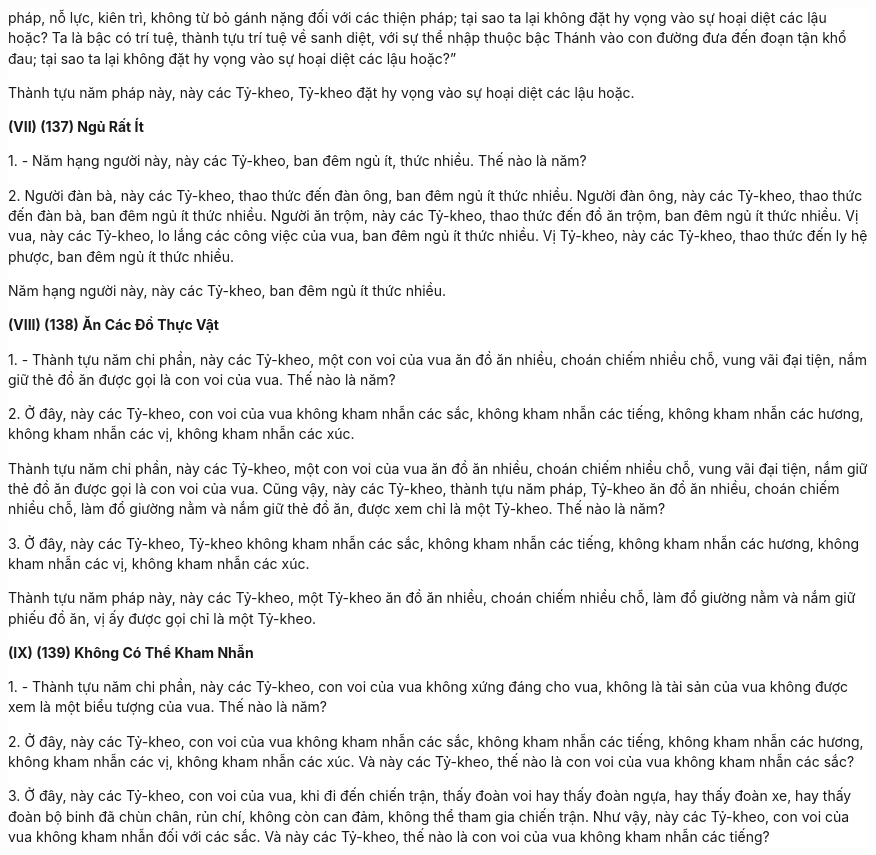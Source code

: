 pháp, nỗ lực, kiên trì, không từ bỏ gánh nặng đối với các thiện pháp; tại sao ta lại không đặt hy vọng vào
sự hoại diệt các lậu hoặc? Ta là bậc có trí tuệ, thành tựu trí tuệ về sanh diệt, với sự thể nhập thuộc bậc
Thánh vào con đường đưa đến đoạn tận khổ đau; tại sao ta lại không đặt hy vọng vào sự hoại diệt các
lậu hoặc?”

Thành tựu năm pháp này, này các Tỷ-kheo, Tỷ-kheo đặt hy vọng vào sự hoại diệt các lậu hoặc.

**(VII) (137) Ngủ Rất Ít**


1\. - Năm hạng người này, này các Tỷ-kheo, ban đêm ngủ ít, thức nhiều. Thế nào là năm?


2\. Người đàn bà, này các Tỷ-kheo, thao thức đến đàn ông, ban đêm ngủ ít thức nhiều. Người đàn ông,
này các Tỷ-kheo, thao thức đến đàn bà, ban đêm ngủ ít thức nhiều. Người ăn trộm, này các Tỷ-kheo,
thao thức đến đồ ăn trộm, ban đêm ngủ ít thức nhiều. Vị vua, này các Tỷ-kheo, lo lắng các công việc của
vua, ban đêm ngủ ít thức nhiều. Vị Tỷ-kheo, này các Tỷ-kheo, thao thức đến ly hệ phược, ban đêm ngủ
ít thức nhiều.

Năm hạng người này, này các Tỷ-kheo, ban đêm ngủ ít thức nhiều.

**(VIII) (138) Ăn Các Ðồ Thực Vật**


1\. - Thành tựu năm chi phần, này các Tỷ-kheo, một con voi của vua ăn đồ ăn nhiều, choán chiếm nhiều
chỗ, vung vãi đại tiện, nắm giữ thẻ đồ ăn được gọi là con voi của vua. Thế nào là năm?

2\. Ở đây, này các Tỷ-kheo, con voi của vua không kham nhẫn các sắc, không kham nhẫn các tiếng,
không kham nhẫn các hương, không kham nhẫn các vị, không kham nhẫn các xúc.

Thành tựu năm chi phần, này các Tỷ-kheo, một con voi của vua ăn đồ ăn nhiều, choán chiếm nhiều chỗ,
vung vãi đại tiện, nắm giữ thẻ đồ ăn được gọi là con voi của vua. Cũng vậy, này các Tỷ-kheo, thành tựu
năm pháp, Tỷ-kheo ăn đồ ăn nhiều, choán chiếm nhiều chỗ, làm đổ giường nằm và nắm giữ thẻ đồ ăn,
được xem chỉ là một Tỷ-kheo. Thế nào là năm?


3\. Ở đây, này các Tỷ-kheo, Tỷ-kheo không kham nhẫn các sắc, không kham nhẫn các tiếng, không kham
nhẫn các hương, không kham nhẫn các vị, không kham nhẫn các xúc.

Thành tựu năm pháp này, này các Tỷ-kheo, một Tỷ-kheo ăn đồ ăn nhiều, choán chiếm nhiều chỗ, làm đổ
giường nằm và nắm giữ phiếu đồ ăn, vị ấy được gọi chỉ là một Tỷ-kheo.

**(IX) (139) Không Có Thể Kham Nhẫn**


1\. - Thành tựu năm chi phần, này các Tỷ-kheo, con voi của vua không xứng đáng cho vua, không là tài
sản của vua không được xem là một biểu tượng của vua. Thế nào là năm?


2\. Ở đây, này các Tỷ-kheo, con voi của vua không kham nhẫn các sắc, không kham nhẫn các tiếng,
không kham nhẫn các hương, không kham nhẫn các vị, không kham nhẫn các xúc. Và này các Tỷ-kheo,
thế nào là con voi của vua không kham nhẫn các sắc?


3\. Ở đây, này các Tỷ-kheo, con voi của vua, khi đi đến chiến trận, thấy đoàn voi hay thấy đoàn ngựa,
hay thấy đoàn xe, hay thấy đoàn bộ binh đã chùn chân, rủn chí, không còn can đảm, không thể tham gia
chiến trận. Như vậy, này các Tỷ-kheo, con voi của vua không kham nhẫn đối với các sắc. Và này các
Tỷ-kheo, thế nào là con voi của vua không kham nhẫn các tiếng?
